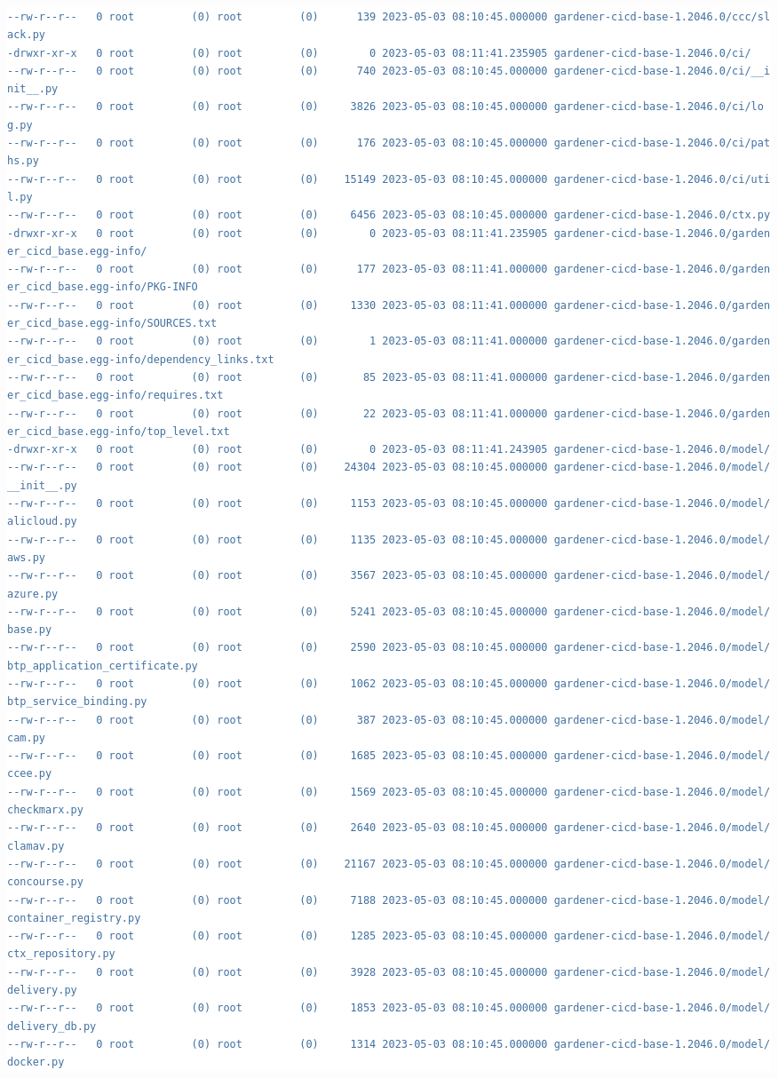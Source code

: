 ```diff
--rw-r--r--   0 root         (0) root         (0)      139 2023-05-03 08:10:45.000000 gardener-cicd-base-1.2046.0/ccc/slack.py
-drwxr-xr-x   0 root         (0) root         (0)        0 2023-05-03 08:11:41.235905 gardener-cicd-base-1.2046.0/ci/
--rw-r--r--   0 root         (0) root         (0)      740 2023-05-03 08:10:45.000000 gardener-cicd-base-1.2046.0/ci/__init__.py
--rw-r--r--   0 root         (0) root         (0)     3826 2023-05-03 08:10:45.000000 gardener-cicd-base-1.2046.0/ci/log.py
--rw-r--r--   0 root         (0) root         (0)      176 2023-05-03 08:10:45.000000 gardener-cicd-base-1.2046.0/ci/paths.py
--rw-r--r--   0 root         (0) root         (0)    15149 2023-05-03 08:10:45.000000 gardener-cicd-base-1.2046.0/ci/util.py
--rw-r--r--   0 root         (0) root         (0)     6456 2023-05-03 08:10:45.000000 gardener-cicd-base-1.2046.0/ctx.py
-drwxr-xr-x   0 root         (0) root         (0)        0 2023-05-03 08:11:41.235905 gardener-cicd-base-1.2046.0/gardener_cicd_base.egg-info/
--rw-r--r--   0 root         (0) root         (0)      177 2023-05-03 08:11:41.000000 gardener-cicd-base-1.2046.0/gardener_cicd_base.egg-info/PKG-INFO
--rw-r--r--   0 root         (0) root         (0)     1330 2023-05-03 08:11:41.000000 gardener-cicd-base-1.2046.0/gardener_cicd_base.egg-info/SOURCES.txt
--rw-r--r--   0 root         (0) root         (0)        1 2023-05-03 08:11:41.000000 gardener-cicd-base-1.2046.0/gardener_cicd_base.egg-info/dependency_links.txt
--rw-r--r--   0 root         (0) root         (0)       85 2023-05-03 08:11:41.000000 gardener-cicd-base-1.2046.0/gardener_cicd_base.egg-info/requires.txt
--rw-r--r--   0 root         (0) root         (0)       22 2023-05-03 08:11:41.000000 gardener-cicd-base-1.2046.0/gardener_cicd_base.egg-info/top_level.txt
-drwxr-xr-x   0 root         (0) root         (0)        0 2023-05-03 08:11:41.243905 gardener-cicd-base-1.2046.0/model/
--rw-r--r--   0 root         (0) root         (0)    24304 2023-05-03 08:10:45.000000 gardener-cicd-base-1.2046.0/model/__init__.py
--rw-r--r--   0 root         (0) root         (0)     1153 2023-05-03 08:10:45.000000 gardener-cicd-base-1.2046.0/model/alicloud.py
--rw-r--r--   0 root         (0) root         (0)     1135 2023-05-03 08:10:45.000000 gardener-cicd-base-1.2046.0/model/aws.py
--rw-r--r--   0 root         (0) root         (0)     3567 2023-05-03 08:10:45.000000 gardener-cicd-base-1.2046.0/model/azure.py
--rw-r--r--   0 root         (0) root         (0)     5241 2023-05-03 08:10:45.000000 gardener-cicd-base-1.2046.0/model/base.py
--rw-r--r--   0 root         (0) root         (0)     2590 2023-05-03 08:10:45.000000 gardener-cicd-base-1.2046.0/model/btp_application_certificate.py
--rw-r--r--   0 root         (0) root         (0)     1062 2023-05-03 08:10:45.000000 gardener-cicd-base-1.2046.0/model/btp_service_binding.py
--rw-r--r--   0 root         (0) root         (0)      387 2023-05-03 08:10:45.000000 gardener-cicd-base-1.2046.0/model/cam.py
--rw-r--r--   0 root         (0) root         (0)     1685 2023-05-03 08:10:45.000000 gardener-cicd-base-1.2046.0/model/ccee.py
--rw-r--r--   0 root         (0) root         (0)     1569 2023-05-03 08:10:45.000000 gardener-cicd-base-1.2046.0/model/checkmarx.py
--rw-r--r--   0 root         (0) root         (0)     2640 2023-05-03 08:10:45.000000 gardener-cicd-base-1.2046.0/model/clamav.py
--rw-r--r--   0 root         (0) root         (0)    21167 2023-05-03 08:10:45.000000 gardener-cicd-base-1.2046.0/model/concourse.py
--rw-r--r--   0 root         (0) root         (0)     7188 2023-05-03 08:10:45.000000 gardener-cicd-base-1.2046.0/model/container_registry.py
--rw-r--r--   0 root         (0) root         (0)     1285 2023-05-03 08:10:45.000000 gardener-cicd-base-1.2046.0/model/ctx_repository.py
--rw-r--r--   0 root         (0) root         (0)     3928 2023-05-03 08:10:45.000000 gardener-cicd-base-1.2046.0/model/delivery.py
--rw-r--r--   0 root         (0) root         (0)     1853 2023-05-03 08:10:45.000000 gardener-cicd-base-1.2046.0/model/delivery_db.py
--rw-r--r--   0 root         (0) root         (0)     1314 2023-05-03 08:10:45.000000 gardener-cicd-base-1.2046.0/model/docker.py
```